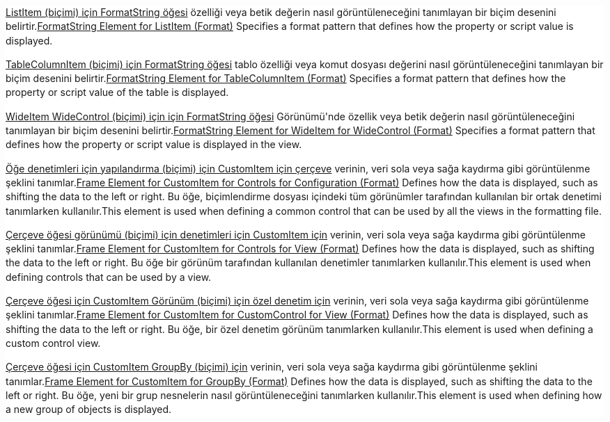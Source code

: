<span data-ttu-id="9bf53-201">[ListItem (biçimi) için FormatString öğesi](./formatstring-element-for-listitem-for-listcontrol-format.md) özelliği veya betik değerin nasıl görüntüleneceğini tanımlayan bir biçim desenini belirtir.</span><span class="sxs-lookup"><span data-stu-id="9bf53-201">[FormatString Element for ListItem (Format)](./formatstring-element-for-listitem-for-listcontrol-format.md) Specifies a format pattern that defines how the property or script value is displayed.</span></span>

<span data-ttu-id="9bf53-202">[TableColumnItem (biçimi) için FormatString öğesi](./formatstring-element-for-tablecolumnitem-for-tablecontrol-format.md) tablo özelliği veya komut dosyası değerini nasıl görüntüleneceğini tanımlayan bir biçim desenini belirtir.</span><span class="sxs-lookup"><span data-stu-id="9bf53-202">[FormatString Element for TableColumnItem (Format)](./formatstring-element-for-tablecolumnitem-for-tablecontrol-format.md) Specifies a format pattern that defines how the property or script value of the table is displayed.</span></span>

<span data-ttu-id="9bf53-203">[WideItem WideControl (biçimi) için için FormatString öğesi](./formatstring-element-for-wideitem-for-widecontrol-format.md) Görünümü'nde özellik veya betik değerin nasıl görüntüleneceğini tanımlayan bir biçim desenini belirtir.</span><span class="sxs-lookup"><span data-stu-id="9bf53-203">[FormatString Element for WideItem for WideControl (Format)](./formatstring-element-for-wideitem-for-widecontrol-format.md) Specifies a format pattern that defines how the property or script value is displayed in the view.</span></span>

<span data-ttu-id="9bf53-204">[Öğe denetimleri için yapılandırma (biçimi) için CustomItem için çerçeve](./frame-element-for-customitem-for-controls-for-configuration-format.md) verinin, veri sola veya sağa kaydırma gibi görüntülenme şeklini tanımlar.</span><span class="sxs-lookup"><span data-stu-id="9bf53-204">[Frame Element for CustomItem for Controls for Configuration (Format)](./frame-element-for-customitem-for-controls-for-configuration-format.md) Defines how the data is displayed, such as shifting the data to the left or right.</span></span> <span data-ttu-id="9bf53-205">Bu öğe, biçimlendirme dosyası içindeki tüm görünümler tarafından kullanılan bir ortak denetimi tanımlarken kullanılır.</span><span class="sxs-lookup"><span data-stu-id="9bf53-205">This element is used when defining a common control that can be used by all the views in the formatting file.</span></span>

<span data-ttu-id="9bf53-206">[Çerçeve öğesi görünümü (biçimi) için denetimleri için CustomItem için](./frame-element-for-customitem-for-controls-for-view-format.md) verinin, veri sola veya sağa kaydırma gibi görüntülenme şeklini tanımlar.</span><span class="sxs-lookup"><span data-stu-id="9bf53-206">[Frame Element for CustomItem for Controls for View (Format)](./frame-element-for-customitem-for-controls-for-view-format.md) Defines how the data is displayed, such as shifting the data to the left or right.</span></span> <span data-ttu-id="9bf53-207">Bu öğe bir görünüm tarafından kullanılan denetimler tanımlarken kullanılır.</span><span class="sxs-lookup"><span data-stu-id="9bf53-207">This element is used when defining controls that can be used by a view.</span></span>

<span data-ttu-id="9bf53-208">[Çerçeve öğesi için CustomItem Görünüm (biçimi) için özel denetim için](./frame-element-for-customitem-for-customcontrol-for-view-format.md) verinin, veri sola veya sağa kaydırma gibi görüntülenme şeklini tanımlar.</span><span class="sxs-lookup"><span data-stu-id="9bf53-208">[Frame Element for CustomItem for CustomControl for View (Format)](./frame-element-for-customitem-for-customcontrol-for-view-format.md) Defines how the data is displayed, such as shifting the data to the left or right.</span></span> <span data-ttu-id="9bf53-209">Bu öğe, bir özel denetim görünüm tanımlarken kullanılır.</span><span class="sxs-lookup"><span data-stu-id="9bf53-209">This element is used when defining a custom control view.</span></span>

<span data-ttu-id="9bf53-210">[Çerçeve öğesi için CustomItem GroupBy (biçimi) için](./frame-element-for-customitem-for-groupby-format.md) verinin, veri sola veya sağa kaydırma gibi görüntülenme şeklini tanımlar.</span><span class="sxs-lookup"><span data-stu-id="9bf53-210">[Frame Element for CustomItem for GroupBy (Format)](./frame-element-for-customitem-for-groupby-format.md) Defines how the data is displayed, such as shifting the data to the left or right.</span></span> <span data-ttu-id="9bf53-211">Bu öğe, yeni bir grup nesnelerin nasıl görüntüleneceğini tanımlarken kullanılır.</span><span class="sxs-lookup"><span data-stu-id="9bf53-211">This element is used when defining how a new group of objects is displayed.</span></span>
